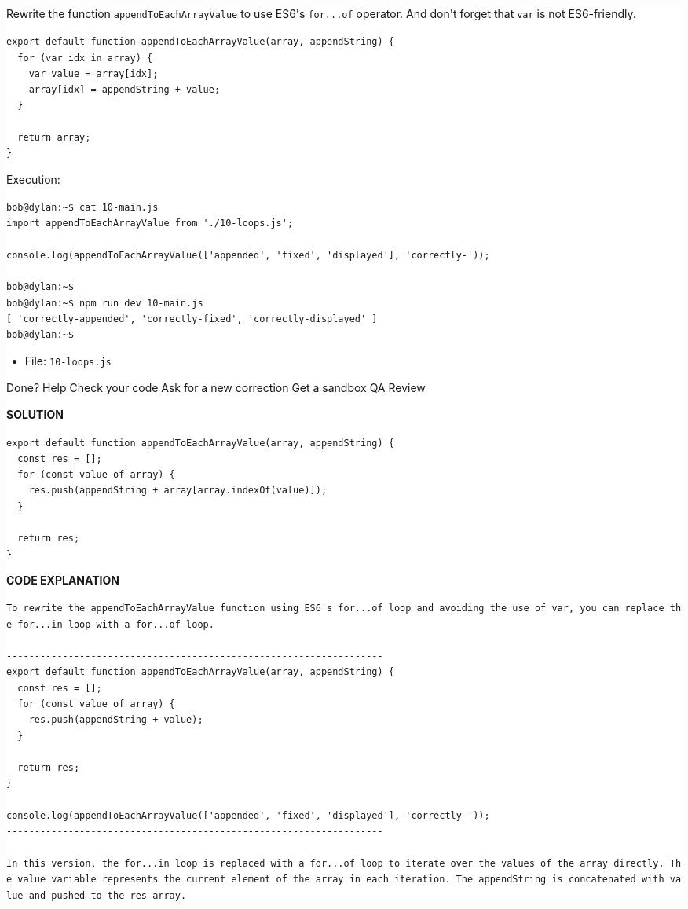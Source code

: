 Rewrite the function `appendToEachArrayValue` to use ES6's `for...of` operator. And don't forget that `var` is not ES6-friendly.

```
export default function appendToEachArrayValue(array, appendString) {
  for (var idx in array) {
    var value = array[idx];
    array[idx] = appendString + value;
  }

  return array;
}

```

Execution:

```
bob@dylan:~$ cat 10-main.js
import appendToEachArrayValue from './10-loops.js';

console.log(appendToEachArrayValue(['appended', 'fixed', 'displayed'], 'correctly-'));

bob@dylan:~$
bob@dylan:~$ npm run dev 10-main.js
[ 'correctly-appended', 'correctly-fixed', 'correctly-displayed' ]
bob@dylan:~$

```
- File: `10-loops.js`

Done? Help Check your code Ask for a new correction Get a sandbox QA Review

**SOLUTION**

```
export default function appendToEachArrayValue(array, appendString) {
  const res = [];
  for (const value of array) {
    res.push(appendString + array[array.indexOf(value)]);
  }

  return res;
}
```

**CODE EXPLANATION**

```
To rewrite the appendToEachArrayValue function using ES6's for...of loop and avoiding the use of var, you can replace the for...in loop with a for...of loop.

-------------------------------------------------------------------
export default function appendToEachArrayValue(array, appendString) {
  const res = [];
  for (const value of array) {
    res.push(appendString + value);
  }

  return res;
}

console.log(appendToEachArrayValue(['appended', 'fixed', 'displayed'], 'correctly-'));
-------------------------------------------------------------------

In this version, the for...in loop is replaced with a for...of loop to iterate over the values of the array directly. The value variable represents the current element of the array in each iteration. The appendString is concatenated with value and pushed to the res array.
```